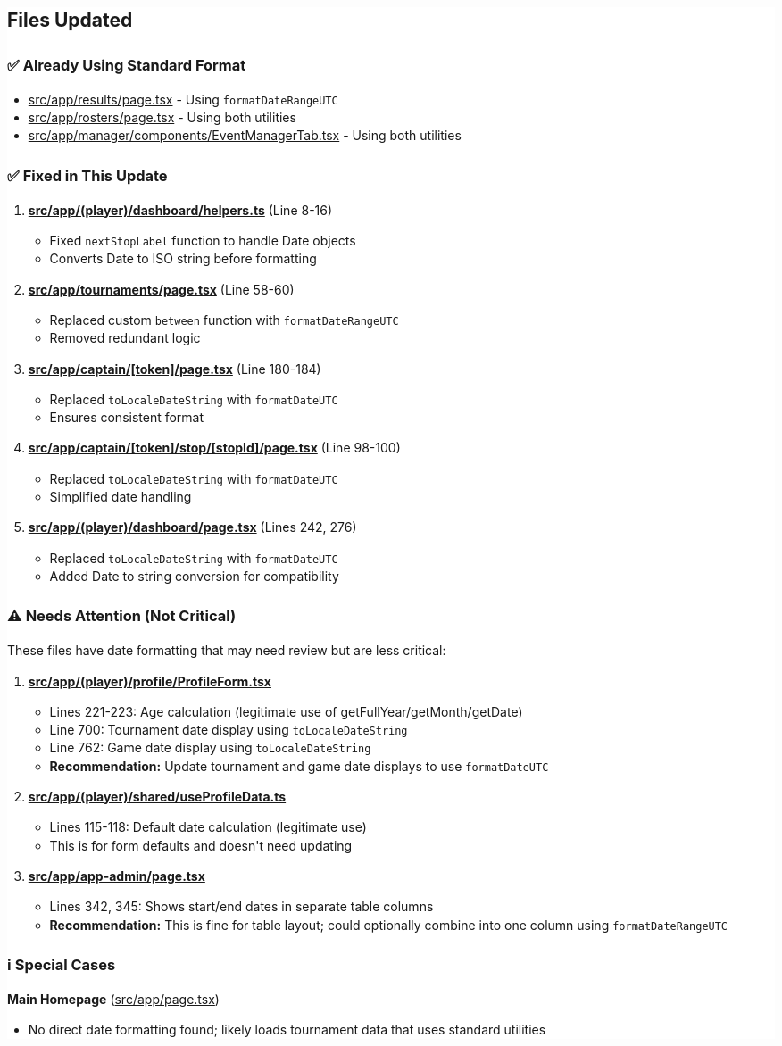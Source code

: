 ## Files Updated

### ✅ Already Using Standard Format
- [src/app/results/page.tsx](../src/app/results/page.tsx) - Using `formatDateRangeUTC`
- [src/app/rosters/page.tsx](../src/app/rosters/page.tsx) - Using both utilities
- [src/app/manager/components/EventManagerTab.tsx](../src/app/manager/components/EventManagerTab.tsx) - Using both utilities

### ✅ Fixed in This Update
1. **[src/app/(player)/dashboard/helpers.ts](../src/app/(player)/dashboard/helpers.ts)** (Line 8-16)
   - Fixed `nextStopLabel` function to handle Date objects
   - Converts Date to ISO string before formatting

2. **[src/app/tournaments/page.tsx](../src/app/tournaments/page.tsx)** (Line 58-60)
   - Replaced custom `between` function with `formatDateRangeUTC`
   - Removed redundant logic

3. **[src/app/captain/[token]/page.tsx](../src/app/captain/[token]/page.tsx)** (Line 180-184)
   - Replaced `toLocaleDateString` with `formatDateUTC`
   - Ensures consistent format

4. **[src/app/captain/[token]/stop/[stopId]/page.tsx](../src/app/captain/[token]/stop/[stopId]/page.tsx)** (Line 98-100)
   - Replaced `toLocaleDateString` with `formatDateUTC`
   - Simplified date handling

5. **[src/app/(player)/dashboard/page.tsx](../src/app/(player)/dashboard/page.tsx)** (Lines 242, 276)
   - Replaced `toLocaleDateString` with `formatDateUTC`
   - Added Date to string conversion for compatibility

### ⚠️ Needs Attention (Not Critical)
These files have date formatting that may need review but are less critical:

1. **[src/app/(player)/profile/ProfileForm.tsx](../src/app/(player)/profile/ProfileForm.tsx)**
   - Lines 221-223: Age calculation (legitimate use of getFullYear/getMonth/getDate)
   - Line 700: Tournament date display using `toLocaleDateString`
   - Line 762: Game date display using `toLocaleDateString`
   - **Recommendation:** Update tournament and game date displays to use `formatDateUTC`

2. **[src/app/(player)/shared/useProfileData.ts](../src/app/(player)/shared/useProfileData.ts)**
   - Lines 115-118: Default date calculation (legitimate use)
   - This is for form defaults and doesn't need updating

3. **[src/app/app-admin/page.tsx](../src/app/app-admin/page.tsx)**
   - Lines 342, 345: Shows start/end dates in separate table columns
   - **Recommendation:** This is fine for table layout; could optionally combine into one column using `formatDateRangeUTC`

### ℹ️ Special Cases

**Main Homepage** ([src/app/page.tsx](../src/app/page.tsx))
- No direct date formatting found; likely loads tournament data that uses standard utilities
